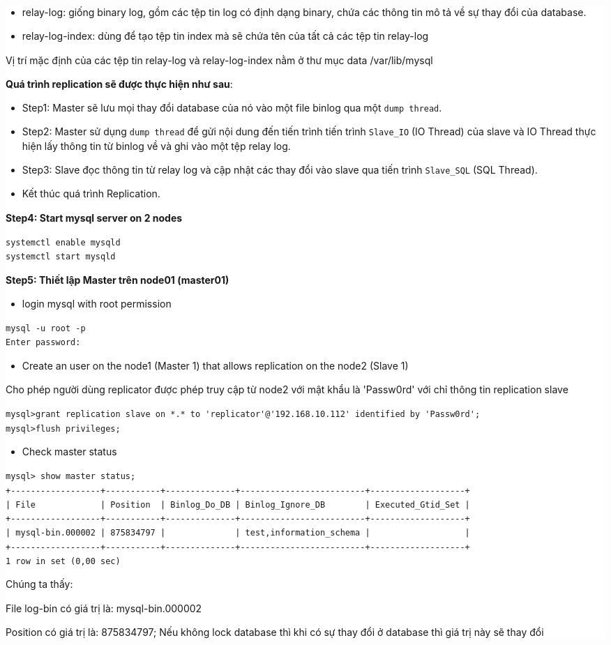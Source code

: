 - relay-log: giống binary log, gồm các tệp tin log có định dạng binary, chứa các thông tin mô tả về sự thay đổi của database. 

- relay-log-index: dùng để tạo tệp tin index mà sẽ chứa tên của tất cả các tệp tin relay-log

Vị trí mặc định của các tệp tin relay-log và relay-log-index nằm ở thư mục data /var/lib/mysql

**Quá trình replication sẽ được thực hiện như sau**:

- Step1: Master sẽ lưu mọi thay đổi database của nó vào một file binlog qua một `dump thread`.

- Step2: Master sử dụng `dump thread` để gửi nội dung đến tiến trình tiến trình `Slave_IO` (IO Thread) của slave và IO Thread thực hiện lấy thông tin từ  binlog về và ghi vào một tệp relay log.

- Step3: Slave đọc thông tin từ relay log và cập nhật các thay đổi vào slave qua tiến trình `Slave_SQL` (SQL Thread).

- Kết thúc quá trình Replication.

**Step4: Start mysql server on 2 nodes**

```
systemctl enable mysqld
systemctl start mysqld
```

**Step5: Thiết lập Master trên node01 (master01)**

- login mysql with root permission

```
mysql -u root -p
Enter password:
```

- Create an user on the node1 (Master 1) that allows replication on the node2 (Slave 1)

Cho phép người dùng replicator được phép truy cập từ node2 với mật khẩu là 'Passw0rd' với chỉ thông tin replication slave

```
mysql>grant replication slave on *.* to 'replicator'@'192.168.10.112' identified by 'Passw0rd';
mysql>flush privileges;
```

- Check master status

```
mysql> show master status;
+------------------+-----------+--------------+-------------------------+-------------------+
| File             | Position  | Binlog_Do_DB | Binlog_Ignore_DB        | Executed_Gtid_Set |
+------------------+-----------+--------------+-------------------------+-------------------+
| mysql-bin.000002 | 875834797 |              | test,information_schema |                   |
+------------------+-----------+--------------+-------------------------+-------------------+
1 row in set (0,00 sec)
```

Chúng ta thấy:

File log-bin có giá trị là: mysql-bin.000002

Position có giá trị là: 875834797; Nếu không lock database thì khi có sự thay đổi ở database thì giá trị này sẽ thay đổi
